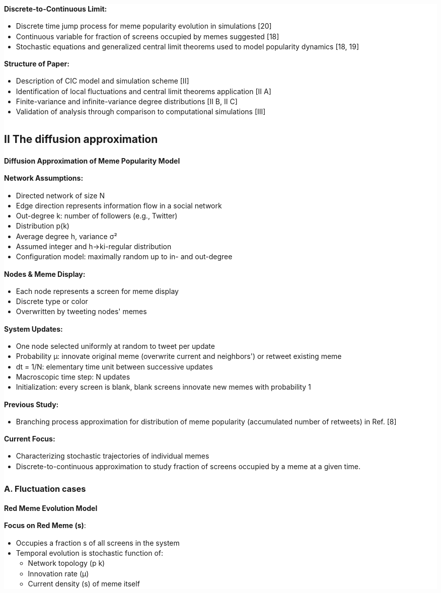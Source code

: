 **Discrete-to-Continuous Limit:**
- Discrete time jump process for meme popularity evolution in simulations [20]
- Continuous variable for fraction of screens occupied by memes suggested [18]
- Stochastic equations and generalized central limit theorems used to model popularity dynamics [18, 19]

**Structure of Paper:**
- Description of CIC model and simulation scheme [II]
- Identification of local fluctuations and central limit theorems application [II A]
- Finite-variance and infinite-variance degree distributions [II B, II C]
- Validation of analysis through comparison to computational simulations [III]


## II The diffusion approximation

**Diffusion Approximation of Meme Popularity Model**

**Network Assumptions:**
- Directed network of size N
- Edge direction represents information flow in a social network
- Out-degree k: number of followers (e.g., Twitter)
- Distribution p(k)
- Average degree h, variance σ²
- Assumed integer and h→ki-regular distribution
- Configuration model: maximally random up to in- and out-degree

**Nodes & Meme Display:**
- Each node represents a screen for meme display
- Discrete type or color
- Overwritten by tweeting nodes' memes

**System Updates:**
- One node selected uniformly at random to tweet per update
- Probability µ: innovate original meme (overwrite current and neighbors') or retweet existing meme
- dt = 1/N: elementary time unit between successive updates
- Macroscopic time step: N updates
- Initialization: every screen is blank, blank screens innovate new memes with probability 1

**Previous Study:**
- Branching process approximation for distribution of meme popularity (accumulated number of retweets) in Ref. [8]

**Current Focus:**
- Characterizing stochastic trajectories of individual memes
- Discrete-to-continuous approximation to study fraction of screens occupied by a meme at a given time.


### A. Fluctuation cases

**Red Meme Evolution Model**

**Focus on Red Meme (s)**:
- Occupies a fraction s of all screens in the system
- Temporal evolution is stochastic function of:
  - Network topology (p k)
  - Innovation rate (µ)
  - Current density (s) of meme itself
